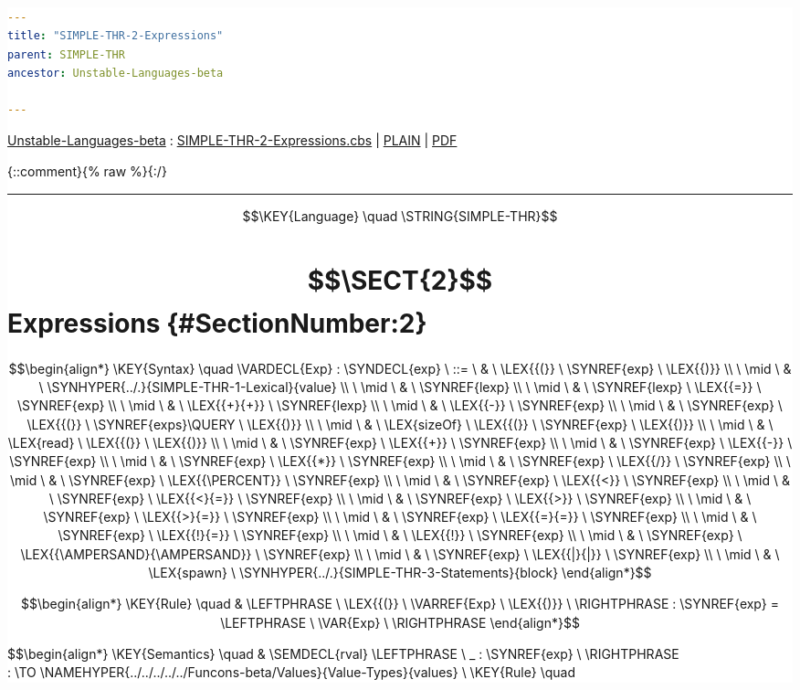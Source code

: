 ```yaml
---
title: "SIMPLE-THR-2-Expressions"
parent: SIMPLE-THR
ancestor: Unstable-Languages-beta

---
```

[Unstable-Languages-beta] : [SIMPLE-THR-2-Expressions.cbs] \| [PLAIN] \| [PDF]

{::comment}{% raw %}{:/}


----

$$\KEY{Language} \quad \STRING{SIMPLE-THR}$$

# $$\SECT{2}$$ Expressions {#SectionNumber:2}


$$\begin{align*}
  \KEY{Syntax} \quad
    \VARDECL{Exp} : \SYNDECL{exp}
      \ ::= \ & \
      \LEX{{(}} \ \SYNREF{exp} \ \LEX{{)}} \\
      \ \mid \ & \ \SYNHYPER{../.}{SIMPLE-THR-1-Lexical}{value} \\
      \ \mid \ & \ \SYNREF{lexp} \\
      \ \mid \ & \ \SYNREF{lexp} \ \LEX{{=}} \ \SYNREF{exp} \\
      \ \mid \ & \ \LEX{{+}{+}} \ \SYNREF{lexp} \\
      \ \mid \ & \ \LEX{{-}} \ \SYNREF{exp} \\
      \ \mid \ & \ \SYNREF{exp} \ \LEX{{(}} \ \SYNREF{exps}\QUERY \ \LEX{{)}} \\
      \ \mid \ & \ \LEX{sizeOf} \ \LEX{{(}} \ \SYNREF{exp} \ \LEX{{)}} \\
      \ \mid \ & \ \LEX{read} \ \LEX{{(}} \ \LEX{{)}} \\
      \ \mid \ & \ \SYNREF{exp} \ \LEX{{+}} \ \SYNREF{exp} \\
      \ \mid \ & \ \SYNREF{exp} \ \LEX{{-}} \ \SYNREF{exp} \\
      \ \mid \ & \ \SYNREF{exp} \ \LEX{{*}} \ \SYNREF{exp} \\
      \ \mid \ & \ \SYNREF{exp} \ \LEX{{/}} \ \SYNREF{exp} \\
      \ \mid \ & \ \SYNREF{exp} \ \LEX{{\PERCENT}} \ \SYNREF{exp} \\
      \ \mid \ & \ \SYNREF{exp} \ \LEX{{<}} \ \SYNREF{exp} \\
      \ \mid \ & \ \SYNREF{exp} \ \LEX{{<}{=}} \ \SYNREF{exp} \\
      \ \mid \ & \ \SYNREF{exp} \ \LEX{{>}} \ \SYNREF{exp} \\
      \ \mid \ & \ \SYNREF{exp} \ \LEX{{>}{=}} \ \SYNREF{exp} \\
      \ \mid \ & \ \SYNREF{exp} \ \LEX{{=}{=}} \ \SYNREF{exp} \\
      \ \mid \ & \ \SYNREF{exp} \ \LEX{{!}{=}} \ \SYNREF{exp} \\
      \ \mid \ & \ \LEX{{!}} \ \SYNREF{exp} \\
      \ \mid \ & \ \SYNREF{exp} \ \LEX{{\AMPERSAND}{\AMPERSAND}} \ \SYNREF{exp} \\
      \ \mid \ & \ \SYNREF{exp} \ \LEX{{|}{|}} \ \SYNREF{exp} \\
      \ \mid \ & \ \LEX{spawn} \ \SYNHYPER{../.}{SIMPLE-THR-3-Statements}{block}
\end{align*}$$

$$\begin{align*}
  \KEY{Rule} \quad
    & \LEFTPHRASE \
        \LEX{{(}} \ \VARREF{Exp} \ \LEX{{)}} \
      \RIGHTPHRASE : \SYNREF{exp} = 
      \LEFTPHRASE \
        \VAR{Exp} \
      \RIGHTPHRASE
\end{align*}$$

$$\begin{align*}
  \KEY{Semantics} \quad
  & \SEMDECL{rval} \LEFTPHRASE \ \_ : \SYNREF{exp} \ \RIGHTPHRASE  
    :  \TO \NAMEHYPER{../../../../../Funcons-beta/Values}{Value-Types}{values} 
\\
  \KEY{Rule} \quad

[Funcons-beta]: /CBS-beta/math/Funcons-beta
[Unstable-Funcons-beta]: /CBS-beta/math/Unstable-Funcons-beta
[Languages-beta]: /CBS-beta/math/Languages-beta
[Unstable-Languages-beta]: /CBS-beta/math/Unstable-Languages-beta
[CBS-beta]: /CBS-beta
[SIMPLE-THR-2-Expressions.cbs]: https://github.com/plancomps/CBS-beta/blob/math/Unstable-Languages-beta/SIMPLE-Threads/SIMPLE-THR-cbs/SIMPLE-THR/SIMPLE-THR-2-Expressions/SIMPLE-THR-2-Expressions.cbs
[PLAIN]: /CBS-beta/docs/Unstable-Languages-beta/SIMPLE-Threads/SIMPLE-THR-cbs/SIMPLE-THR/SIMPLE-THR-2-Expressions
 [PRETTY]: /CBS-beta/math/Unstable-Languages-beta/SIMPLE-Threads/SIMPLE-THR-cbs/SIMPLE-THR/SIMPLE-THR-2-Expressions
[PDF]: /CBS-beta/math/Unstable-Languages-beta/SIMPLE-Threads/SIMPLE-THR-cbs/SIMPLE-THR/SIMPLE-THR-2-Expressions/SIMPLE-THR-2-Expressions.pdf
[PLanCompS Project]: https://plancomps.github.io
[CBS-beta issues...]: https://github.com/plancomps/CBS-beta/issues
[Suggest an improvement...]: mailto:plancomps@gmail.com?Subject=CBS-beta%20-%20comment&Body=Re%3A%20CBS-beta%20specification%20at%20SIMPLE-THR/SIMPLE-THR-2-Expressions/SIMPLE-THR-2-Expressions.cbs%0A%0AComment/Query/Issue/Suggestion%3A%0A%0A%0ASignature%3A%0A